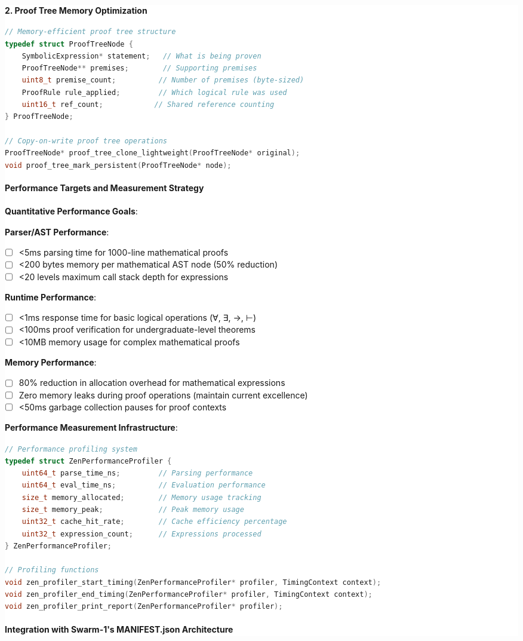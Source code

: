 **2. Proof Tree Memory Optimization**
```c
// Memory-efficient proof tree structure
typedef struct ProofTreeNode {
    SymbolicExpression* statement;   // What is being proven
    ProofTreeNode** premises;        // Supporting premises
    uint8_t premise_count;          // Number of premises (byte-sized)
    ProofRule rule_applied;         // Which logical rule was used
    uint16_t ref_count;            // Shared reference counting
} ProofTreeNode;

// Copy-on-write proof tree operations
ProofTreeNode* proof_tree_clone_lightweight(ProofTreeNode* original);
void proof_tree_mark_persistent(ProofTreeNode* node);
```

#### Performance Targets and Measurement Strategy

**Quantitative Performance Goals**:

**Parser/AST Performance**:
- [ ] <5ms parsing time for 1000-line mathematical proofs
- [ ] <200 bytes memory per mathematical AST node (50% reduction)
- [ ] <20 levels maximum call stack depth for expressions

**Runtime Performance**:
- [ ] <1ms response time for basic logical operations (∀, ∃, →, ⊢)
- [ ] <100ms proof verification for undergraduate-level theorems
- [ ] <10MB memory usage for complex mathematical proofs

**Memory Performance**:
- [ ] 80% reduction in allocation overhead for mathematical expressions
- [ ] Zero memory leaks during proof operations (maintain current excellence)
- [ ] <50ms garbage collection pauses for proof contexts

**Performance Measurement Infrastructure**:
```c
// Performance profiling system
typedef struct ZenPerformanceProfiler {
    uint64_t parse_time_ns;         // Parsing performance
    uint64_t eval_time_ns;          // Evaluation performance
    size_t memory_allocated;        // Memory usage tracking
    size_t memory_peak;             // Peak memory usage
    uint32_t cache_hit_rate;        // Cache efficiency percentage
    uint32_t expression_count;      // Expressions processed
} ZenPerformanceProfiler;

// Profiling functions
void zen_profiler_start_timing(ZenPerformanceProfiler* profiler, TimingContext context);
void zen_profiler_end_timing(ZenPerformanceProfiler* profiler, TimingContext context);
void zen_profiler_print_report(ZenPerformanceProfiler* profiler);
```

#### Integration with Swarm-1's MANIFEST.json Architecture
